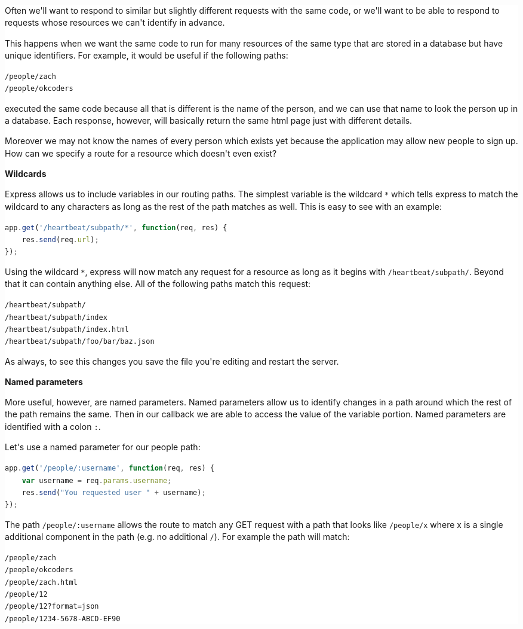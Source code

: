 Often we'll want to respond to similar but slightly different requests with the same code, or we'll want to be able to respond to requests whose resources we can't identify in advance.

This happens when we want the same code to run for many resources of the same type that are stored in a database but have unique identifiers. For example, it would be useful if the following paths:

	/people/zach
	/people/okcoders

executed the same code because all that is different is the name of the person, and we can use that name to look the person up in a database. Each response, however, will basically return the same html page just with different details.

Moreover we may not know the names of every person which exists yet because the application may allow new people to sign up. How can we specify a route for a resource which doesn't even exist?

**Wildcards**

Express allows us to include variables in our routing paths. The simplest variable is the wildcard `*` which tells express to match the wildcard to any characters as long as the rest of the path matches as well. This is easy to see with an example:

```js
app.get('/heartbeat/subpath/*', function(req, res) {
    res.send(req.url);
});
```

Using the wildcard `*`, express will now match any request for a resource as long as it begins with `/heartbeat/subpath/`. Beyond that it can contain anything else. All of the following paths match this request:

	/heartbeat/subpath/
	/heartbeat/subpath/index
	/heartbeat/subpath/index.html
	/heartbeat/subpath/foo/bar/baz.json

As always, to see this changes you save the file you're editing and restart the server.

**Named parameters**

More useful, however, are named parameters. Named parameters allow us to identify changes in a path around which the rest of the path remains the same. Then in our callback we are able to access the value of the variable portion. Named parameters are identified with a colon `:`.

Let's use a named parameter for our people path:

```js
app.get('/people/:username', function(req, res) {
	var username = req.params.username;
	res.send("You requested user " + username);
});
```

The path `/people/:username` allows the route to match any GET request with a path that looks like `/people/x` where x is a single additional component in the path (e.g. no additional `/`). For example the path will match:

	/people/zach
	/people/okcoders
	/people/zach.html
	/people/12
	/people/12?format=json
	/people/1234-5678-ABCD-EF90
